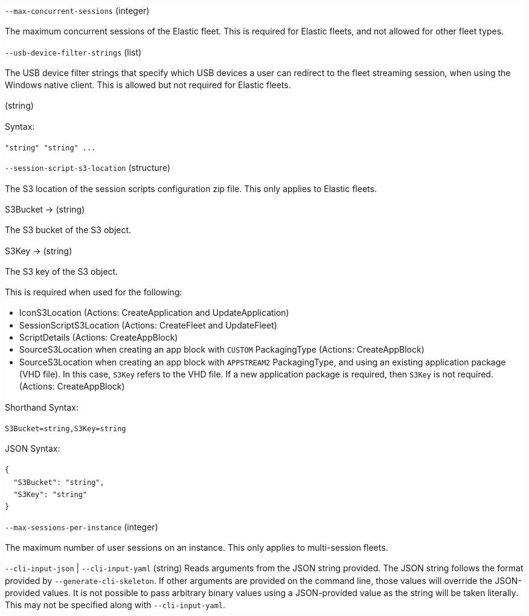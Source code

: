 `--max-concurrent-sessions` (integer)

The maximum concurrent sessions of the Elastic fleet. This is required for Elastic fleets, and not allowed for other fleet types.

`--usb-device-filter-strings` (list)

The USB device filter strings that specify which USB devices a user can redirect to the fleet streaming session, when using the Windows native client. This is allowed but not required for Elastic fleets.

(string)

Syntax:

```
"string" "string" ...
```

`--session-script-s3-location` (structure)

The S3 location of the session scripts configuration zip file. This only applies to Elastic fleets.

S3Bucket -> (string)

The S3 bucket of the S3 object.

S3Key -> (string)

The S3 key of the S3 object.

This is required when used for the following:

- IconS3Location (Actions: CreateApplication and UpdateApplication)
- SessionScriptS3Location (Actions: CreateFleet and UpdateFleet)
- ScriptDetails (Actions: CreateAppBlock)
- SourceS3Location when creating an app block with `CUSTOM` PackagingType (Actions: CreateAppBlock)
- SourceS3Location when creating an app block with `APPSTREAM2` PackagingType, and using an existing application package (VHD file). In this case, `S3Key` refers to the VHD file. If a new application package is required, then `S3Key` is not required. (Actions: CreateAppBlock)

Shorthand Syntax:

```
S3Bucket=string,S3Key=string
```

JSON Syntax:

```
{
  "S3Bucket": "string",
  "S3Key": "string"
}
```

`--max-sessions-per-instance` (integer)

The maximum number of user sessions on an instance. This only applies to multi-session fleets.

`--cli-input-json` | `--cli-input-yaml` (string)
Reads arguments from the JSON string provided. The JSON string follows the format provided by `--generate-cli-skeleton`. If other arguments are provided on the command line, those values will override the JSON-provided values. It is not possible to pass arbitrary binary values using a JSON-provided value as the string will be taken literally. This may not be specified along with `--cli-input-yaml`.
